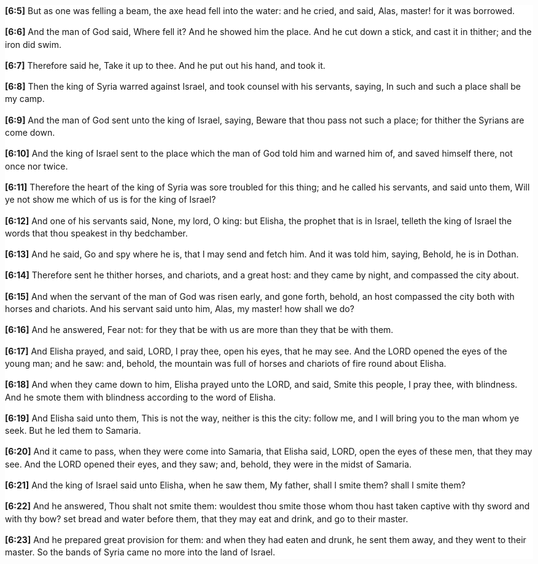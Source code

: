 **[6:5]** But as one was felling a beam, the axe head fell into the water: and he cried, and said, Alas, master! for it was borrowed.

**[6:6]** And the man of God said, Where fell it? And he showed him the place. And he cut down a stick, and cast it in thither; and the iron did swim.

**[6:7]** Therefore said he, Take it up to thee. And he put out his hand, and took it.

**[6:8]** Then the king of Syria warred against Israel, and took counsel with his servants, saying, In such and such a place shall be my camp.

**[6:9]** And the man of God sent unto the king of Israel, saying, Beware that thou pass not such a place; for thither the Syrians are come down.

**[6:10]** And the king of Israel sent to the place which the man of God told him and warned him of, and saved himself there, not once nor twice.

**[6:11]** Therefore the heart of the king of Syria was sore troubled for this thing; and he called his servants, and said unto them, Will ye not show me which of us is for the king of Israel?

**[6:12]** And one of his servants said, None, my lord, O king: but Elisha, the prophet that is in Israel, telleth the king of Israel the words that thou speakest in thy bedchamber.

**[6:13]** And he said, Go and spy where he is, that I may send and fetch him. And it was told him, saying, Behold, he is in Dothan.

**[6:14]** Therefore sent he thither horses, and chariots, and a great host: and they came by night, and compassed the city about.

**[6:15]** And when the servant of the man of God was risen early, and gone forth, behold, an host compassed the city both with horses and chariots. And his servant said unto him, Alas, my master! how shall we do?

**[6:16]** And he answered, Fear not: for they that be with us are more than they that be with them.

**[6:17]** And Elisha prayed, and said, LORD, I pray thee, open his eyes, that he may see. And the LORD opened the eyes of the young man; and he saw: and, behold, the mountain was full of horses and chariots of fire round about Elisha.

**[6:18]** And when they came down to him, Elisha prayed unto the LORD, and said, Smite this people, I pray thee, with blindness. And he smote them with blindness according to the word of Elisha.

**[6:19]** And Elisha said unto them, This is not the way, neither is this the city: follow me, and I will bring you to the man whom ye seek. But he led them to Samaria.

**[6:20]** And it came to pass, when they were come into Samaria, that Elisha said, LORD, open the eyes of these men, that they may see. And the LORD opened their eyes, and they saw; and, behold, they were in the midst of Samaria.

**[6:21]** And the king of Israel said unto Elisha, when he saw them, My father, shall I smite them? shall I smite them?

**[6:22]** And he answered, Thou shalt not smite them: wouldest thou smite those whom thou hast taken captive with thy sword and with thy bow? set bread and water before them, that they may eat and drink, and go to their master.

**[6:23]** And he prepared great provision for them: and when they had eaten and drunk, he sent them away, and they went to their master. So the bands of Syria came no more into the land of Israel.
